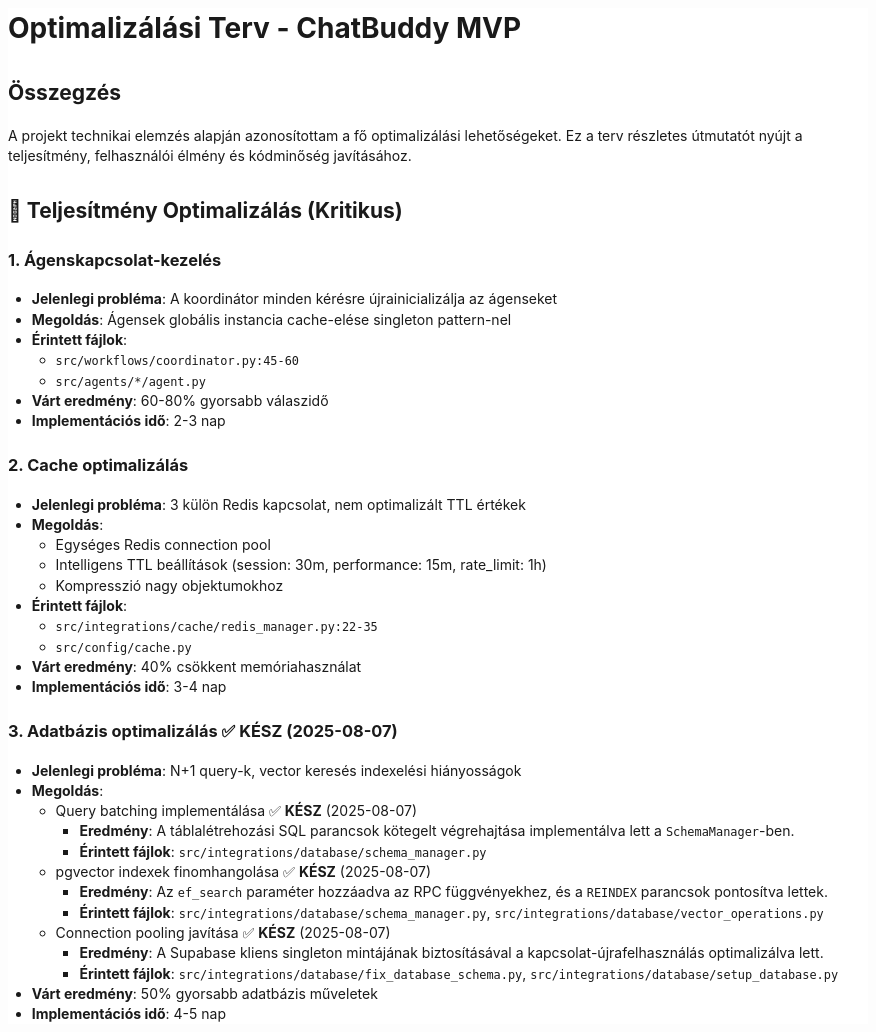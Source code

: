 # Optimalizálási Terv - ChatBuddy MVP

## Összegzés

A projekt technikai elemzés alapján azonosítottam a fő optimalizálási lehetőségeket. Ez a terv részletes útmutatót nyújt a teljesítmény, felhasználói élmény és kódminőség javításához.

## 🚀 Teljesítmény Optimalizálás (Kritikus)

### 1. Ágenskapcsolat-kezelés
- **Jelenlegi probléma**: A koordinátor minden kérésre újrainicializálja az ágenseket
- **Megoldás**: Ágensek globális instancia cache-elése singleton pattern-nel
- **Érintett fájlok**:
  - `src/workflows/coordinator.py:45-60`
  - `src/agents/*/agent.py`
- **Várt eredmény**: 60-80% gyorsabb válaszidő
- **Implementációs idő**: 2-3 nap

### 2. Cache optimalizálás
- **Jelenlegi probléma**: 3 külön Redis kapcsolat, nem optimalizált TTL értékek
- **Megoldás**:
  - Egységes Redis connection pool
  - Intelligens TTL beállítások (session: 30m, performance: 15m, rate_limit: 1h)
  - Kompresszió nagy objektumokhoz
- **Érintett fájlok**:
  - `src/integrations/cache/redis_manager.py:22-35`
  - `src/config/cache.py`
- **Várt eredmény**: 40% csökkent memóriahasználat
- **Implementációs idő**: 3-4 nap

### 3. Adatbázis optimalizálás ✅ **KÉSZ** (2025-08-07)
- **Jelenlegi probléma**: N+1 query-k, vector keresés indexelési hiányosságok
- **Megoldás**:
  - Query batching implementálása ✅ **KÉSZ** (2025-08-07)
    - **Eredmény**: A táblalétrehozási SQL parancsok kötegelt végrehajtása implementálva lett a `SchemaManager`-ben.
    - **Érintett fájlok**: `src/integrations/database/schema_manager.py`
  - pgvector indexek finomhangolása ✅ **KÉSZ** (2025-08-07)
    - **Eredmény**: Az `ef_search` paraméter hozzáadva az RPC függvényekhez, és a `REINDEX` parancsok pontosítva lettek.
    - **Érintett fájlok**: `src/integrations/database/schema_manager.py`, `src/integrations/database/vector_operations.py`
  - Connection pooling javítása ✅ **KÉSZ** (2025-08-07)
    - **Eredmény**: A Supabase kliens singleton mintájának biztosításával a kapcsolat-újrafelhasználás optimalizálva lett.
    - **Érintett fájlok**: `src/integrations/database/fix_database_schema.py`, `src/integrations/database/setup_database.py`
- **Várt eredmény**: 50% gyorsabb adatbázis műveletek
- **Implementációs idő**: 4-5 nap
